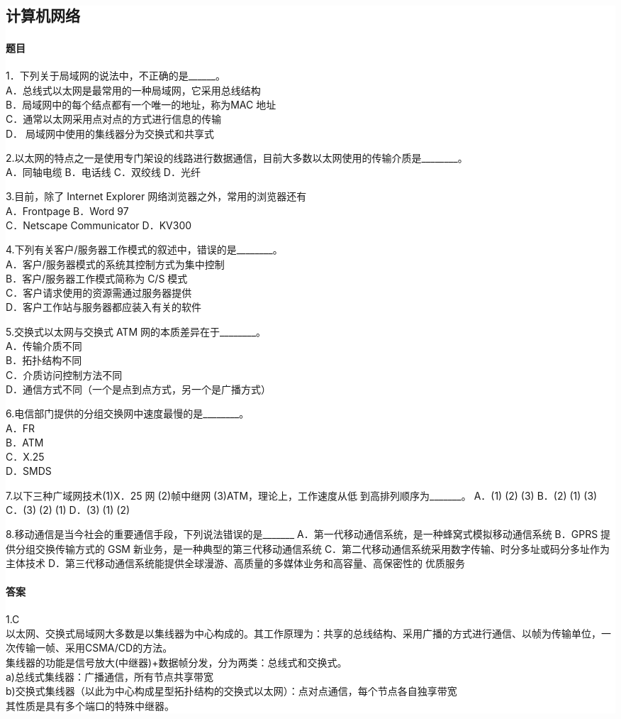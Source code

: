 ## 计算机网络  
#### 题目
1．下列关于局域网的说法中，不正确的是______。   
A．总线式以太网是最常用的一种局域网，它采用总线结构   
B．局域网中的每个结点都有一个唯一的地址，称为MAC 地址   
C．通常以太网采用点对点的方式进行信息的传输   
D． 局域网中使用的集线器分为交换式和共享式   

2.以太网的特点之一是使用专门架设的线路进行数据通信，目前大多数以太网使用的传输介质是________。     
A．同轴电缆 B．电话线 C．双绞线 D．光纤   

3.目前，除了 Internet Explorer 网络浏览器之外，常用的浏览器还有   
A．Frontpage B．Word 97   
C．Netscape Communicator D．KV300    

4.下列有关客户/服务器工作模式的叙述中，错误的是________。   
A．客户/服务器模式的系统其控制方式为集中控制   
B．客户/服务器工作模式简称为 C/S 模式   
C．客户请求使用的资源需通过服务器提供   
D．客户工作站与服务器都应装入有关的软件   

5.交换式以太网与交换式 ATM 网的本质差异在于________。   
A．传输介质不同    
B．拓扑结构不同   
C．介质访问控制方法不同    
D．通信方式不同（一个是点到点方式，另一个是广播方式）   

6.电信部门提供的分组交换网中速度最慢的是________。   
A．FR    
B．ATM   
C．X.25   
D．SMDS   

7.以下三种广域网技术(1)X．25 网 (2)帧中继网 (3)ATM，理论上，工作速度从低 
到高排列顺序为_______。 
A．(1) (2) (3) 
B．(2) (1) (3)
C．(3) (2) (1) 
D．(3) (1) (2) 

8.移动通信是当今社会的重要通信手段，下列说法错误的是_______ 
A．第一代移动通信系统，是一种蜂窝式模拟移动通信系统 
B．GPRS 提供分组交换传输方式的 GSM 新业务，是一种典型的第三代移动通信系统 
C．第二代移动通信系统采用数字传输、时分多址或码分多址作为主体技术 
D．第三代移动通信系统能提供全球漫游、高质量的多媒体业务和高容量、高保密性的 
优质服务 
#### 答案
1.C  
以太网、交换式局域网大多数是以集线器为中心构成的。其工作原理为：共享的总线结构、采用广播的方式进行通信、以帧为传输单位，一次传输一帧、采用CSMA/CD的方法。    
集线器的功能是信号放大(中继器)+数据帧分发，分为两类：总线式和交换式。   
a)总线式集线器：广播通信，所有节点共享带宽    
b)交换式集线器（以此为中心构成星型拓扑结构的交换式以太网）：点对点通信，每个节点各自独享带宽    
其性质是具有多个端口的特殊中继器。   
